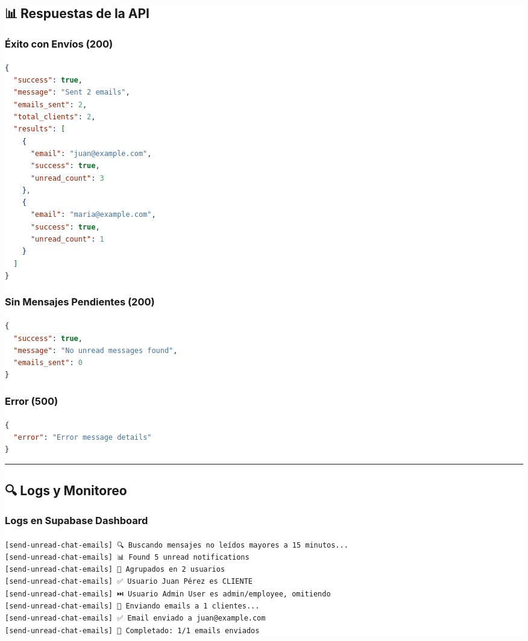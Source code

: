 
## 📊 Respuestas de la API

### Éxito con Envíos (200)

```json
{
  "success": true,
  "message": "Sent 2 emails",
  "emails_sent": 2,
  "total_clients": 2,
  "results": [
    {
      "email": "juan@example.com",
      "success": true,
      "unread_count": 3
    },
    {
      "email": "maria@example.com",
      "success": true,
      "unread_count": 1
    }
  ]
}
```

### Sin Mensajes Pendientes (200)

```json
{
  "success": true,
  "message": "No unread messages found",
  "emails_sent": 0
}
```

### Error (500)

```json
{
  "error": "Error message details"
}
```

---

## 🔍 Logs y Monitoreo

### Logs en Supabase Dashboard

```
[send-unread-chat-emails] 🔍 Buscando mensajes no leídos mayores a 15 minutos...
[send-unread-chat-emails] 📊 Found 5 unread notifications
[send-unread-chat-emails] 👥 Agrupados en 2 usuarios
[send-unread-chat-emails] ✅ Usuario Juan Pérez es CLIENTE
[send-unread-chat-emails] ⏭️ Usuario Admin User es admin/employee, omitiendo
[send-unread-chat-emails] 📧 Enviando emails a 1 clientes...
[send-unread-chat-emails] ✅ Email enviado a juan@example.com
[send-unread-chat-emails] 🎉 Completado: 1/1 emails enviados
```
